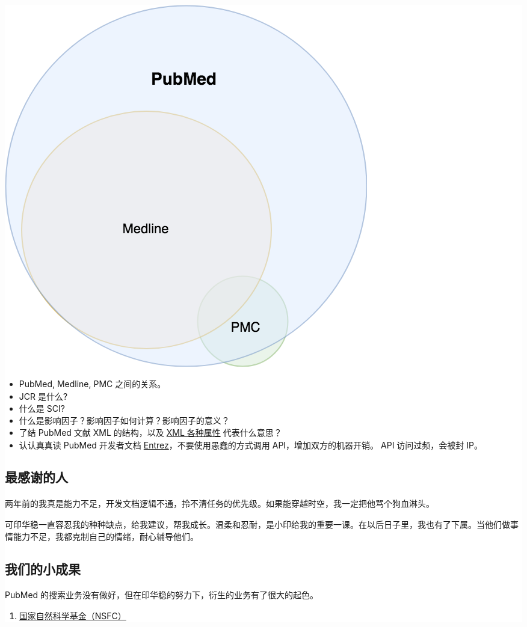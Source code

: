 ![Pubmed，Medline，PMC关系图](/media/files/2018/2018-02-23-pubmed-vs-medline-vs-pmc.png)

- PubMed, Medline, PMC 之间的关系。
- JCR 是什么?
- 什么是 SCI?
- 什么是影响因子？影响因子如何计算？影响因子的意义？
- 了结 PubMed 文献 XML 的结构，以及 [XML 各种属性](https://www.nlm.nih.gov/bsd/mms/medlineelements.html) 代表什么意思？
- 认认真真读 PubMed 开发者文档 [Entrez](http://www.ncbi.nlm.nih.gov/books/NBK3837/)，不要使用愚蠢的方式调用 API，增加双方的机器开销。 API 访问过频，会被封 IP。

## 最感谢的人

两年前的我真是能力不足，开发文档逻辑不通，拎不清任务的优先级。如果能穿越时空，我一定把他骂个狗血淋头。

可印华稳一直容忍我的种种缺点，给我建议，帮我成长。温柔和忍耐，是小印给我的重要一课。在以后日子里，我也有了下属。当他们做事情能力不足，我都克制自己的情绪，耐心辅导他们。

## 我们的小成果

PubMed 的搜索业务没有做好，但在印华稳的努力下，衍生的业务有了很大的起色。

1. [国家自然科学基金（NSFC）](http://nsfc.PubMed.cn)
